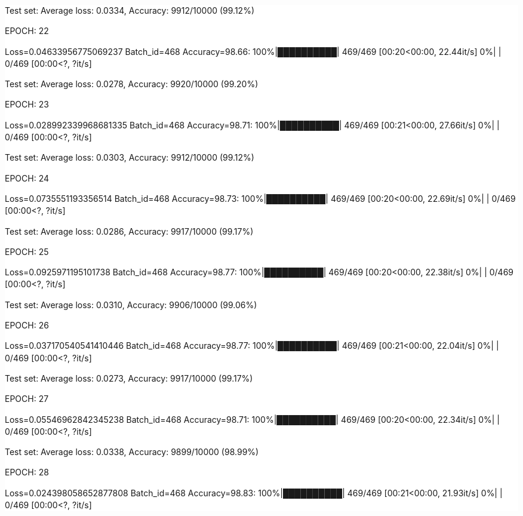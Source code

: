 
Test set: Average loss: 0.0334, Accuracy: 9912/10000 (99.12%)

EPOCH: 22

Loss=0.04633956775069237 Batch_id=468 Accuracy=98.66: 100%|██████████| 469/469 [00:20<00:00, 22.44it/s]
  0%|          | 0/469 [00:00<?, ?it/s]


Test set: Average loss: 0.0278, Accuracy: 9920/10000 (99.20%)

EPOCH: 23

Loss=0.028992339968681335 Batch_id=468 Accuracy=98.71: 100%|██████████| 469/469 [00:21<00:00, 27.66it/s]
  0%|          | 0/469 [00:00<?, ?it/s]


Test set: Average loss: 0.0303, Accuracy: 9912/10000 (99.12%)

EPOCH: 24

Loss=0.0735551193356514 Batch_id=468 Accuracy=98.73: 100%|██████████| 469/469 [00:20<00:00, 22.69it/s]
  0%|          | 0/469 [00:00<?, ?it/s]


Test set: Average loss: 0.0286, Accuracy: 9917/10000 (99.17%)

EPOCH: 25

Loss=0.0925971195101738 Batch_id=468 Accuracy=98.77: 100%|██████████| 469/469 [00:20<00:00, 22.38it/s]
  0%|          | 0/469 [00:00<?, ?it/s]


Test set: Average loss: 0.0310, Accuracy: 9906/10000 (99.06%)

EPOCH: 26

Loss=0.037170540541410446 Batch_id=468 Accuracy=98.77: 100%|██████████| 469/469 [00:21<00:00, 22.04it/s]
  0%|          | 0/469 [00:00<?, ?it/s]


Test set: Average loss: 0.0273, Accuracy: 9917/10000 (99.17%)

EPOCH: 27

Loss=0.05546962842345238 Batch_id=468 Accuracy=98.71: 100%|██████████| 469/469 [00:20<00:00, 22.34it/s]
  0%|          | 0/469 [00:00<?, ?it/s]


Test set: Average loss: 0.0338, Accuracy: 9899/10000 (98.99%)

EPOCH: 28

Loss=0.024398058652877808 Batch_id=468 Accuracy=98.83: 100%|██████████| 469/469 [00:21<00:00, 21.93it/s]
  0%|          | 0/469 [00:00<?, ?it/s]

